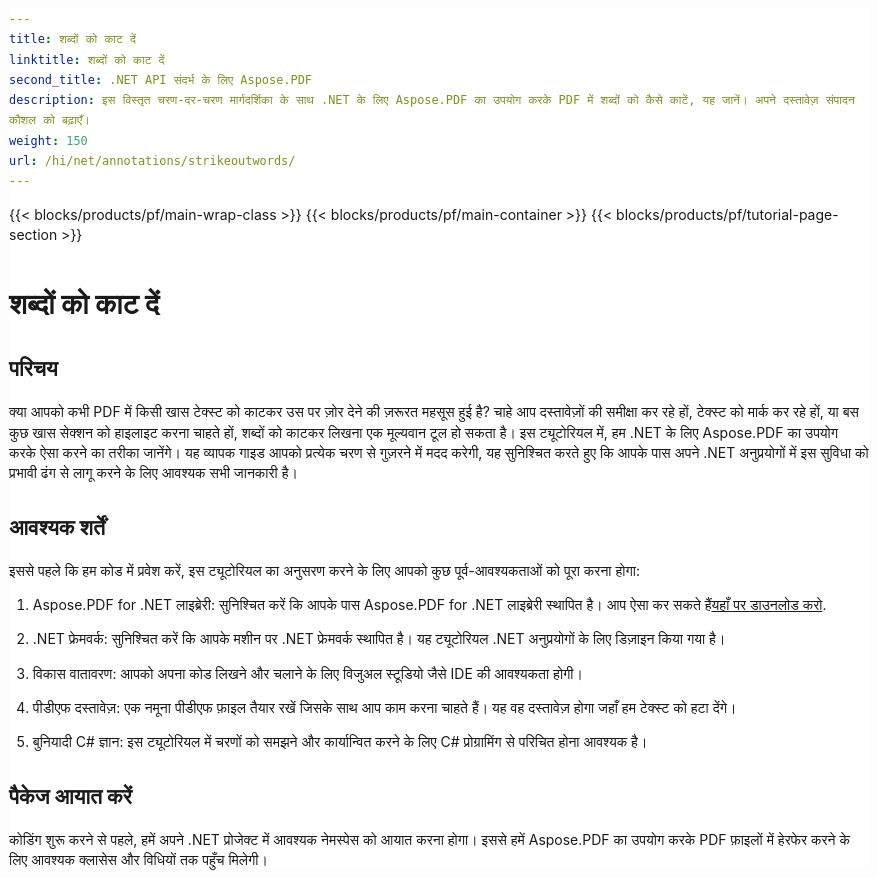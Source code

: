 ```yaml
---
title: शब्दों को काट दें
linktitle: शब्दों को काट दें
second_title: .NET API संदर्भ के लिए Aspose.PDF
description: इस विस्तृत चरण-दर-चरण मार्गदर्शिका के साथ .NET के लिए Aspose.PDF का उपयोग करके PDF में शब्दों को कैसे काटें, यह जानें। अपने दस्तावेज़ संपादन कौशल को बढ़ाएँ।
weight: 150
url: /hi/net/annotations/strikeoutwords/
---
```


{{< blocks/products/pf/main-wrap-class >}}
{{< blocks/products/pf/main-container >}}
{{< blocks/products/pf/tutorial-page-section >}}

# शब्दों को काट दें

## परिचय

क्या आपको कभी PDF में किसी खास टेक्स्ट को काटकर उस पर ज़ोर देने की ज़रूरत महसूस हुई है? चाहे आप दस्तावेज़ों की समीक्षा कर रहे हों, टेक्स्ट को मार्क कर रहे हों, या बस कुछ खास सेक्शन को हाइलाइट करना चाहते हों, शब्दों को काटकर लिखना एक मूल्यवान टूल हो सकता है। इस ट्यूटोरियल में, हम .NET के लिए Aspose.PDF का उपयोग करके ऐसा करने का तरीका जानेंगे। यह व्यापक गाइड आपको प्रत्येक चरण से गुज़रने में मदद करेगी, यह सुनिश्चित करते हुए कि आपके पास अपने .NET अनुप्रयोगों में इस सुविधा को प्रभावी ढंग से लागू करने के लिए आवश्यक सभी जानकारी है। 

## आवश्यक शर्तें

इससे पहले कि हम कोड में प्रवेश करें, इस ट्यूटोरियल का अनुसरण करने के लिए आपको कुछ पूर्व-आवश्यकताओं को पूरा करना होगा:

1.  Aspose.PDF for .NET लाइब्रेरी: सुनिश्चित करें कि आपके पास Aspose.PDF for .NET लाइब्रेरी स्थापित है। आप ऐसा कर सकते हैं[यहाँ पर डाउनलोड करो](https://releases.aspose.com/pdf/net/).

2. .NET फ्रेमवर्क: सुनिश्चित करें कि आपके मशीन पर .NET फ्रेमवर्क स्थापित है। यह ट्यूटोरियल .NET अनुप्रयोगों के लिए डिज़ाइन किया गया है।

3. विकास वातावरण: आपको अपना कोड लिखने और चलाने के लिए विजुअल स्टूडियो जैसे IDE की आवश्यकता होगी।

4. पीडीएफ दस्तावेज़: एक नमूना पीडीएफ फ़ाइल तैयार रखें जिसके साथ आप काम करना चाहते हैं। यह वह दस्तावेज़ होगा जहाँ हम टेक्स्ट को हटा देंगे।

5. बुनियादी C# ज्ञान: इस ट्यूटोरियल में चरणों को समझने और कार्यान्वित करने के लिए C# प्रोग्रामिंग से परिचित होना आवश्यक है।

## पैकेज आयात करें

कोडिंग शुरू करने से पहले, हमें अपने .NET प्रोजेक्ट में आवश्यक नेमस्पेस को आयात करना होगा। इससे हमें Aspose.PDF का उपयोग करके PDF फ़ाइलों में हेरफेर करने के लिए आवश्यक क्लासेस और विधियों तक पहुँच मिलेगी।
